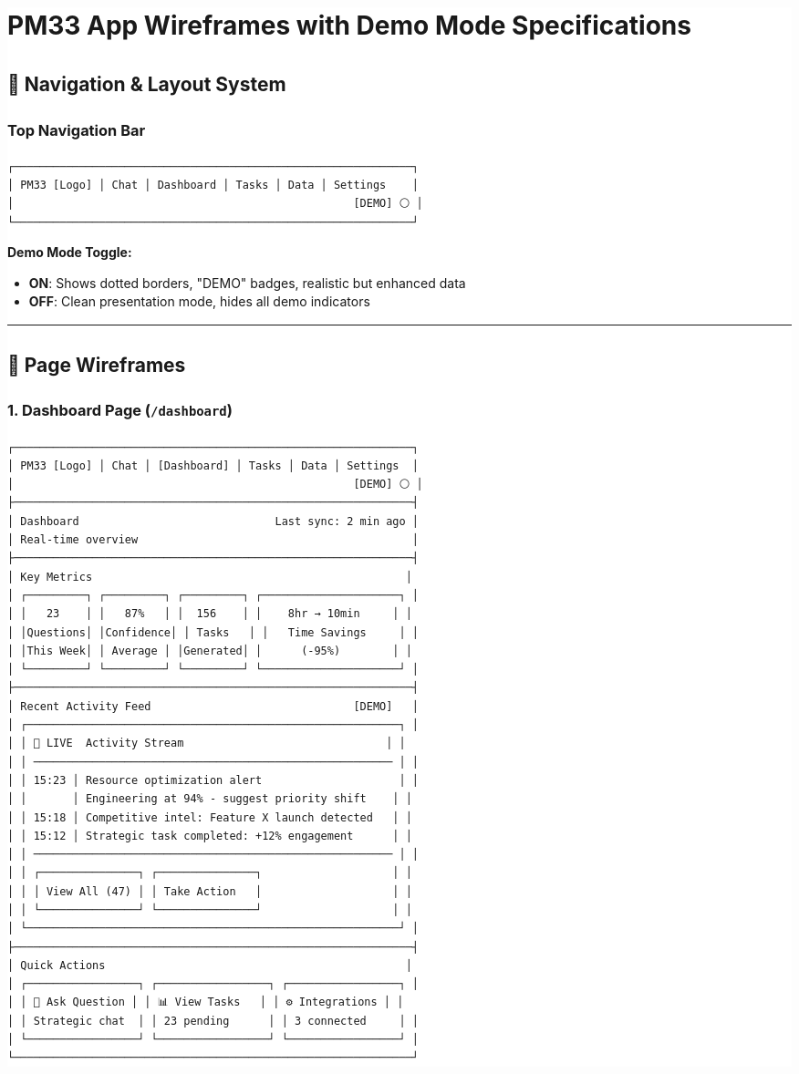 # PM33 App Wireframes with Demo Mode Specifications

## 🎯 Navigation & Layout System

### Top Navigation Bar
```
┌─────────────────────────────────────────────────────────────┐
│ PM33 [Logo] │ Chat │ Dashboard │ Tasks │ Data │ Settings    │
│                                                    [DEMO] ⚪ │
└─────────────────────────────────────────────────────────────┘
```

**Demo Mode Toggle:**
- **ON**: Shows dotted borders, "DEMO" badges, realistic but enhanced data
- **OFF**: Clean presentation mode, hides all demo indicators

---

## 📱 Page Wireframes

### 1. Dashboard Page (`/dashboard`)

```
┌─────────────────────────────────────────────────────────────┐
│ PM33 [Logo] │ Chat │ [Dashboard] │ Tasks │ Data │ Settings  │
│                                                    [DEMO] ⚪ │
├─────────────────────────────────────────────────────────────┤
│ Dashboard                              Last sync: 2 min ago │
│ Real-time overview                                          │
├─────────────────────────────────────────────────────────────┤
│ Key Metrics                                                │
│ ┌─────────┐ ┌─────────┐ ┌─────────┐ ┌─────────────────────┐ │
│ │   23    │ │   87%   │ │  156    │ │    8hr → 10min     │ │
│ │Questions│ │Confidence│ │ Tasks   │ │   Time Savings     │ │
│ │This Week│ │ Average │ │Generated│ │      (-95%)        │ │
│ └─────────┘ └─────────┘ └─────────┘ └─────────────────────┘ │
├─────────────────────────────────────────────────────────────┤
│ Recent Activity Feed                               [DEMO]   │
│ ┌─────────────────────────────────────────────────────────┐ │
│ │ 🔴 LIVE  Activity Stream                               │ │
│ │ ─────────────────────────────────────────────────────── │ │
│ │ 15:23 │ Resource optimization alert                     │ │
│ │       │ Engineering at 94% - suggest priority shift    │ │
│ │ 15:18 │ Competitive intel: Feature X launch detected   │ │
│ │ 15:12 │ Strategic task completed: +12% engagement      │ │
│ │ ─────────────────────────────────────────────────────── │ │
│ │ ┌───────────────┐ ┌───────────────┐                    │ │
│ │ │ View All (47) │ │ Take Action   │                    │ │
│ │ └───────────────┘ └───────────────┘                    │ │
│ └─────────────────────────────────────────────────────────┘ │
├─────────────────────────────────────────────────────────────┤
│ Quick Actions                                              │
│ ┌─────────────────┐ ┌─────────────────┐ ┌─────────────────┐ │
│ │ 💬 Ask Question │ │ 📊 View Tasks   │ │ ⚙️ Integrations │ │
│ │ Strategic chat  │ │ 23 pending      │ │ 3 connected     │ │
│ └─────────────────┘ └─────────────────┘ └─────────────────┘ │
└─────────────────────────────────────────────────────────────┘
```
